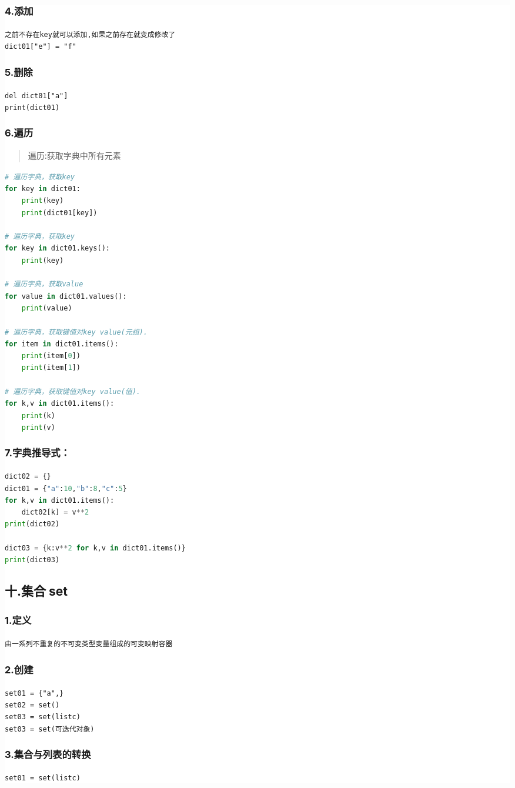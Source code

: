 ### 4.添加
    之前不存在key就可以添加,如果之前存在就变成修改了
    dict01["e"] = "f"

### 5.删除
```
del dict01["a"]
print(dict01)
```

### 6.遍历
>遍历:获取字典中所有元素
```python
# 遍历字典，获取key
for key in dict01:
    print(key)
    print(dict01[key])
    
# 遍历字典，获取key
for key in dict01.keys():
    print(key)
    
# 遍历字典，获取value
for value in dict01.values():
    print(value)

# 遍历字典，获取键值对key value(元组).
for item in dict01.items():
    print(item[0])
    print(item[1])

# 遍历字典，获取键值对key value(值).
for k,v in dict01.items():
    print(k)
    print(v)
```
### 7.字典推导式：
```python
dict02 = {}
dict01 = {"a":10,"b":8,"c":5}
for k,v in dict01.items():
    dict02[k] = v**2
print(dict02)

dict03 = {k:v**2 for k,v in dict01.items()}
print(dict03)
```

## 十.集合 set
### 1.定义 
    由一系列不重复的不可变类型变量组成的可变映射容器
### 2.创建
```
set01 = {"a",} 
set02 = set()
set03 = set(listc)
set03 = set(可迭代对象)
```
### 3.集合与列表的转换
```
set01 = set(listc)
```